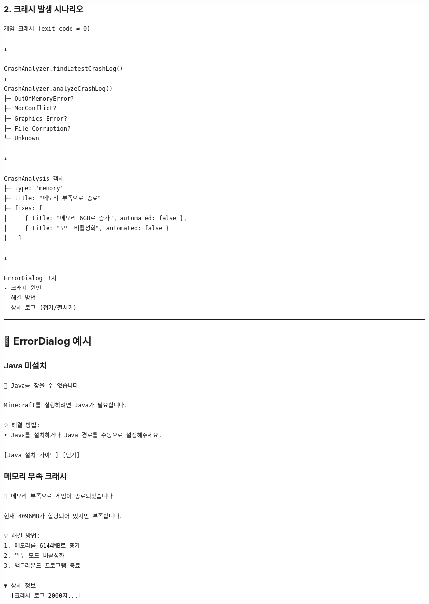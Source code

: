 ### 2. 크래시 발생 시나리오

```
게임 크래시 (exit code ≠ 0)

↓

CrashAnalyzer.findLatestCrashLog()
↓
CrashAnalyzer.analyzeCrashLog()
├─ OutOfMemoryError?
├─ ModConflict?
├─ Graphics Error?
├─ File Corruption?
└─ Unknown

↓

CrashAnalysis 객체
├─ type: 'memory'
├─ title: "메모리 부족으로 종료"
├─ fixes: [
│     { title: "메모리 6GB로 증가", automated: false },
│     { title: "모드 비활성화", automated: false }
│   ]

↓

ErrorDialog 표시
- 크래시 원인
- 해결 방법
- 상세 로그 (접기/펼치기)
```

---

## 🎨 ErrorDialog 예시

### Java 미설치
```
🔴 Java를 찾을 수 없습니다

Minecraft를 실행하려면 Java가 필요합니다.

💡 해결 방법:
• Java를 설치하거나 Java 경로를 수동으로 설정해주세요.

[Java 설치 가이드] [닫기]
```

### 메모리 부족 크래시
```
🔴 메모리 부족으로 게임이 종료되었습니다

현재 4096MB가 할당되어 있지만 부족합니다.

💡 해결 방법:
1. 메모리를 6144MB로 증가
2. 일부 모드 비활성화
3. 백그라운드 프로그램 종료

▼ 상세 정보
  [크래시 로그 2000자...]
```
